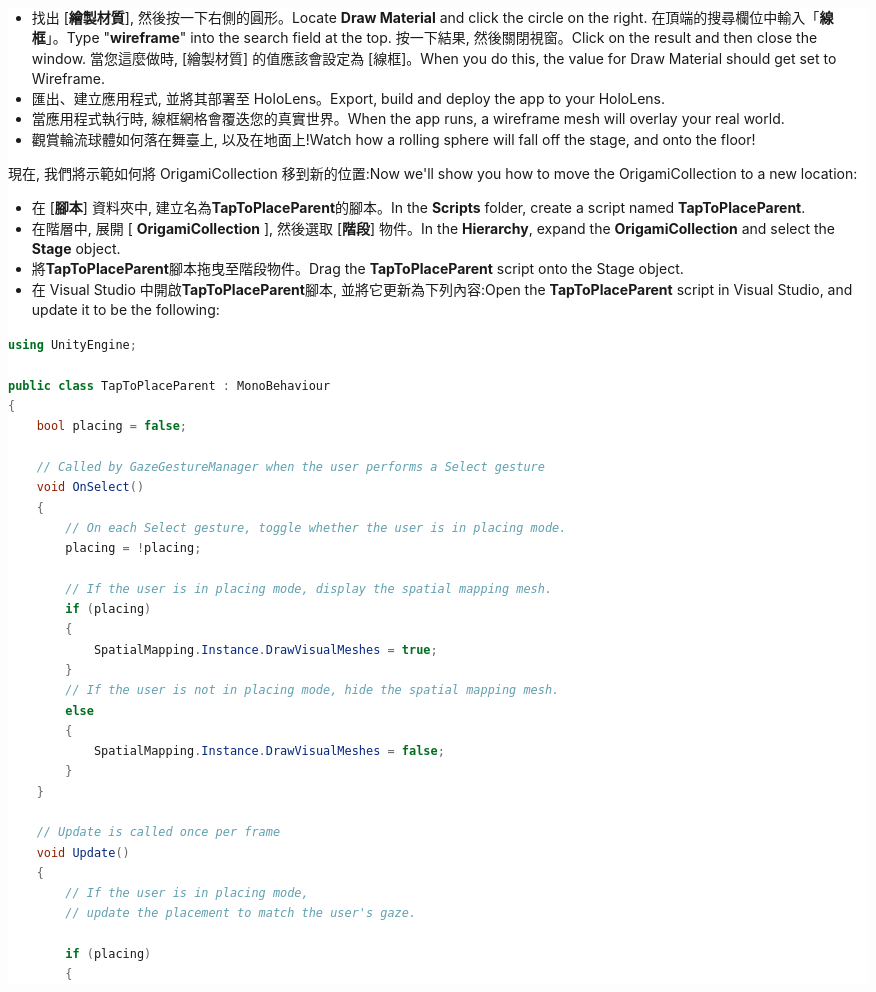   * <span data-ttu-id="f60c2-283">找出 [**繪製材質**], 然後按一下右側的圓形。</span><span class="sxs-lookup"><span data-stu-id="f60c2-283">Locate **Draw Material** and click the circle on the right.</span></span> <span data-ttu-id="f60c2-284">在頂端的搜尋欄位中輸入「**線框**」。</span><span class="sxs-lookup"><span data-stu-id="f60c2-284">Type "**wireframe**" into the search field at the top.</span></span> <span data-ttu-id="f60c2-285">按一下結果, 然後關閉視窗。</span><span class="sxs-lookup"><span data-stu-id="f60c2-285">Click on the result and then close the window.</span></span> <span data-ttu-id="f60c2-286">當您這麼做時, [繪製材質] 的值應該會設定為 [線框]。</span><span class="sxs-lookup"><span data-stu-id="f60c2-286">When you do this, the value for Draw Material should get set to Wireframe.</span></span>
* <span data-ttu-id="f60c2-287">匯出、建立應用程式, 並將其部署至 HoloLens。</span><span class="sxs-lookup"><span data-stu-id="f60c2-287">Export, build and deploy the app to your HoloLens.</span></span>
* <span data-ttu-id="f60c2-288">當應用程式執行時, 線框網格會覆迭您的真實世界。</span><span class="sxs-lookup"><span data-stu-id="f60c2-288">When the app runs, a wireframe mesh will overlay your real world.</span></span>
* <span data-ttu-id="f60c2-289">觀賞輪流球體如何落在舞臺上, 以及在地面上!</span><span class="sxs-lookup"><span data-stu-id="f60c2-289">Watch how a rolling sphere will fall off the stage, and onto the floor!</span></span>

<span data-ttu-id="f60c2-290">現在, 我們將示範如何將 OrigamiCollection 移到新的位置:</span><span class="sxs-lookup"><span data-stu-id="f60c2-290">Now we'll show you how to move the OrigamiCollection to a new location:</span></span>

* <span data-ttu-id="f60c2-291">在 [**腳本**] 資料夾中, 建立名為**TapToPlaceParent**的腳本。</span><span class="sxs-lookup"><span data-stu-id="f60c2-291">In the **Scripts** folder, create a script named **TapToPlaceParent**.</span></span>
* <span data-ttu-id="f60c2-292">在階層中, 展開 [ **OrigamiCollection** ], 然後選取 [**階段**] 物件。</span><span class="sxs-lookup"><span data-stu-id="f60c2-292">In the **Hierarchy**, expand the **OrigamiCollection** and select the **Stage** object.</span></span>
* <span data-ttu-id="f60c2-293">將**TapToPlaceParent**腳本拖曳至階段物件。</span><span class="sxs-lookup"><span data-stu-id="f60c2-293">Drag the **TapToPlaceParent** script onto the Stage object.</span></span>
* <span data-ttu-id="f60c2-294">在 Visual Studio 中開啟**TapToPlaceParent**腳本, 並將它更新為下列內容:</span><span class="sxs-lookup"><span data-stu-id="f60c2-294">Open the **TapToPlaceParent** script in Visual Studio, and update it to be the following:</span></span>

```cs
using UnityEngine;

public class TapToPlaceParent : MonoBehaviour
{
    bool placing = false;

    // Called by GazeGestureManager when the user performs a Select gesture
    void OnSelect()
    {
        // On each Select gesture, toggle whether the user is in placing mode.
        placing = !placing;

        // If the user is in placing mode, display the spatial mapping mesh.
        if (placing)
        {
            SpatialMapping.Instance.DrawVisualMeshes = true;
        }
        // If the user is not in placing mode, hide the spatial mapping mesh.
        else
        {
            SpatialMapping.Instance.DrawVisualMeshes = false;
        }
    }

    // Update is called once per frame
    void Update()
    {
        // If the user is in placing mode,
        // update the placement to match the user's gaze.

        if (placing)
        {
```